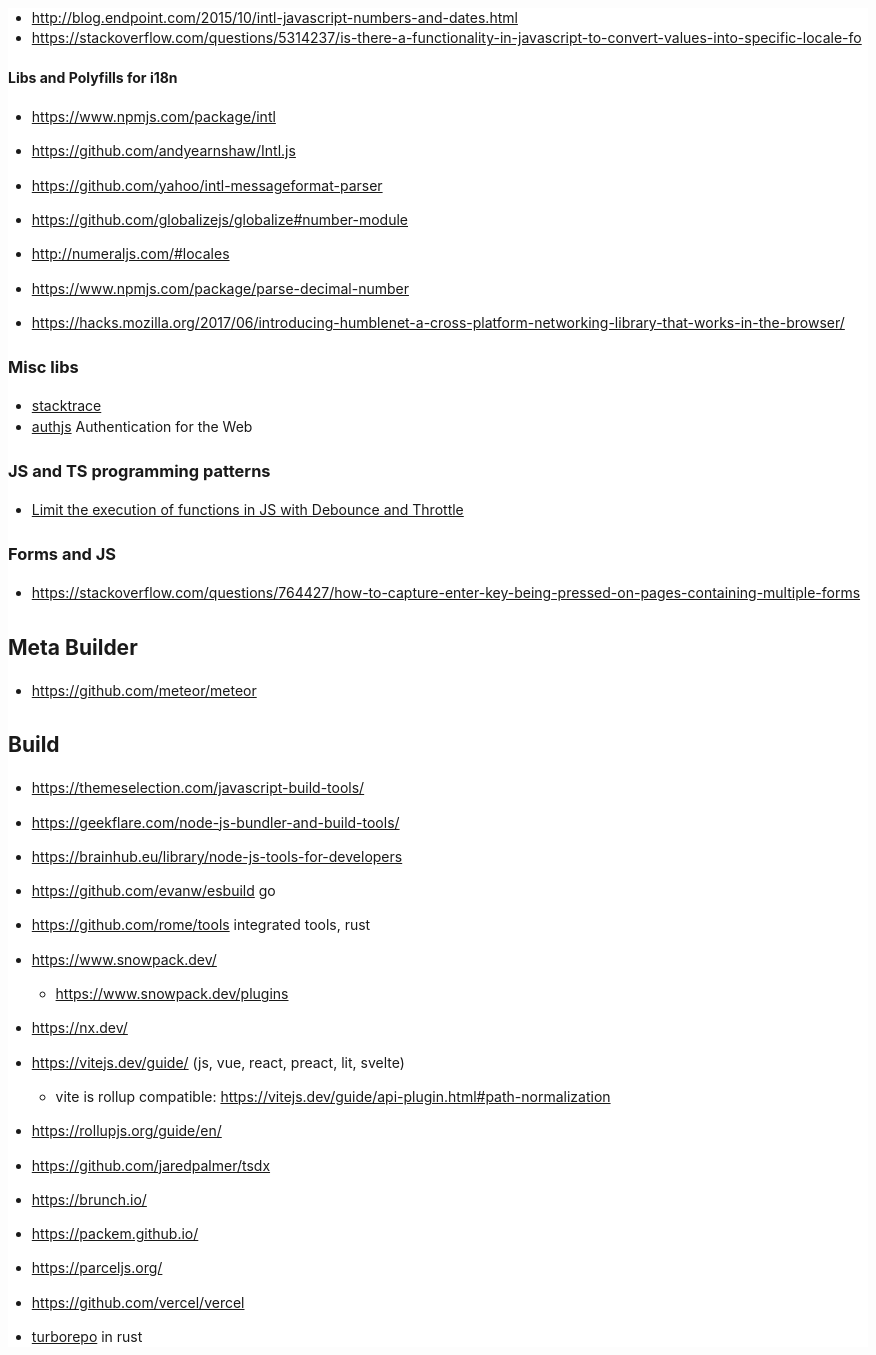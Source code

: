 * http://blog.endpoint.com/2015/10/intl-javascript-numbers-and-dates.html
* https://stackoverflow.com/questions/5314237/is-there-a-functionality-in-javascript-to-convert-values-into-specific-locale-fo

#### Libs and Polyfills for i18n

* https://www.npmjs.com/package/intl
* https://github.com/andyearnshaw/Intl.js
* https://github.com/yahoo/intl-messageformat-parser
* https://github.com/globalizejs/globalize#number-module

* http://numeraljs.com/#locales
* https://www.npmjs.com/package/parse-decimal-number

* https://hacks.mozilla.org/2017/06/introducing-humblenet-a-cross-platform-networking-library-that-works-in-the-browser/

### Misc libs

* [stacktrace](https://www.stacktracejs.com/#!/docs/stacktrace-js)
* [authjs](https://authjs.dev/)
  Authentication for the Web

### JS and TS programming patterns

* [Limit the execution of functions in JS with Debounce and Throttle](https://coffeebytes.dev/en/limit-the-execution-of-functions-in-js-with-debounce-and-throttle/)

### Forms and JS

* https://stackoverflow.com/questions/764427/how-to-capture-enter-key-being-pressed-on-pages-containing-multiple-forms

## Meta Builder

* https://github.com/meteor/meteor

## Build

* https://themeselection.com/javascript-build-tools/
* https://geekflare.com/node-js-bundler-and-build-tools/
* https://brainhub.eu/library/node-js-tools-for-developers

* https://github.com/evanw/esbuild go
* https://github.com/rome/tools integrated tools, rust
* https://www.snowpack.dev/
  + https://www.snowpack.dev/plugins
* https://nx.dev/
* https://vitejs.dev/guide/ (js, vue, react, preact, lit, svelte)
  + vite is rollup compatible: https://vitejs.dev/guide/api-plugin.html#path-normalization
* https://rollupjs.org/guide/en/
* https://github.com/jaredpalmer/tsdx
* https://brunch.io/
* https://packem.github.io/
* https://parceljs.org/
* https://github.com/vercel/vercel
* [turborepo](https://turbo.build/repo/docs) in rust
